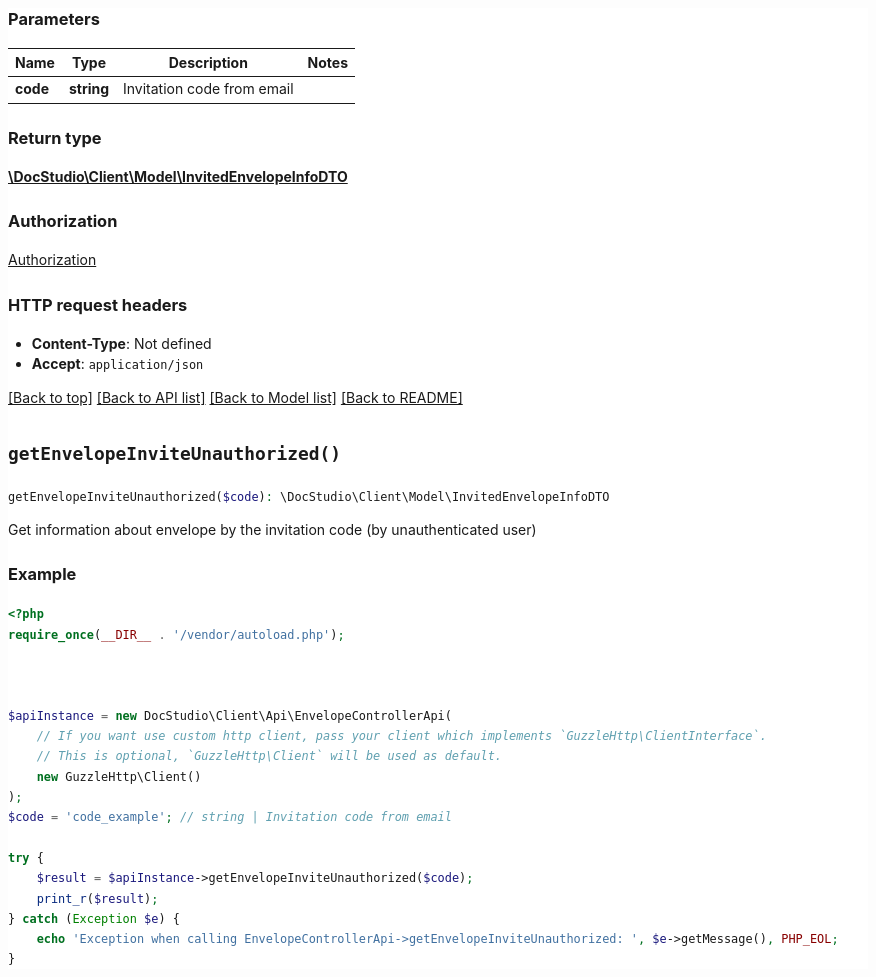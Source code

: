 ### Parameters

| Name | Type | Description  | Notes |
| ------------- | ------------- | ------------- | ------------- |
| **code** | **string**| Invitation code from email | |

### Return type

[**\DocStudio\Client\Model\InvitedEnvelopeInfoDTO**](../Model/InvitedEnvelopeInfoDTO.md)

### Authorization

[Authorization](../../README.md#Authorization)

### HTTP request headers

- **Content-Type**: Not defined
- **Accept**: `application/json`

[[Back to top]](#) [[Back to API list]](../../README.md#endpoints)
[[Back to Model list]](../../README.md#models)
[[Back to README]](../../README.md)

## `getEnvelopeInviteUnauthorized()`

```php
getEnvelopeInviteUnauthorized($code): \DocStudio\Client\Model\InvitedEnvelopeInfoDTO
```

Get information about envelope by the invitation code (by unauthenticated user)

### Example

```php
<?php
require_once(__DIR__ . '/vendor/autoload.php');



$apiInstance = new DocStudio\Client\Api\EnvelopeControllerApi(
    // If you want use custom http client, pass your client which implements `GuzzleHttp\ClientInterface`.
    // This is optional, `GuzzleHttp\Client` will be used as default.
    new GuzzleHttp\Client()
);
$code = 'code_example'; // string | Invitation code from email

try {
    $result = $apiInstance->getEnvelopeInviteUnauthorized($code);
    print_r($result);
} catch (Exception $e) {
    echo 'Exception when calling EnvelopeControllerApi->getEnvelopeInviteUnauthorized: ', $e->getMessage(), PHP_EOL;
}
```
